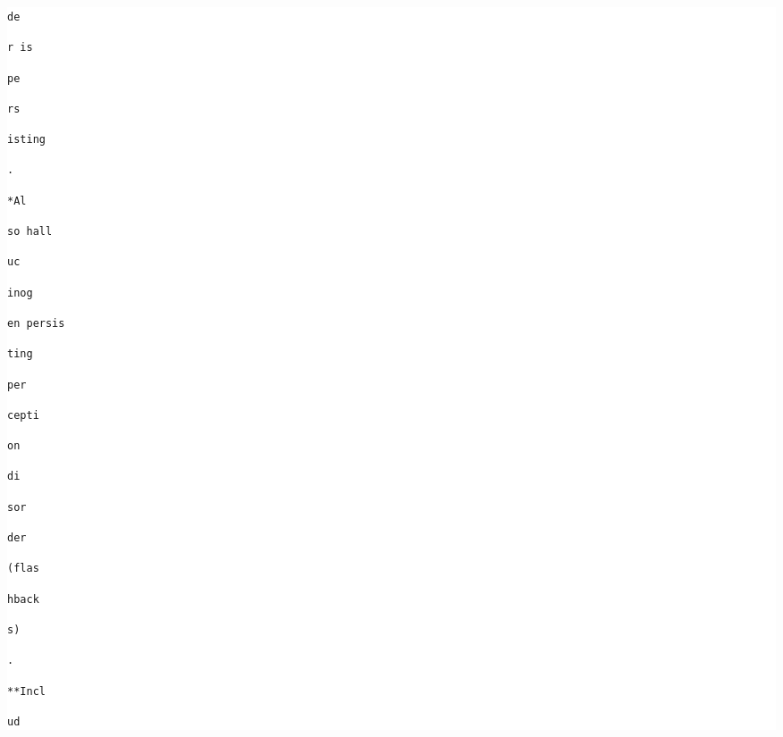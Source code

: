 ```
de
```
```
r is
```
```
pe
```
```
rs
```
```
isting
```
```
.
```
```
*Al
```
```
so hall
```
```
uc
```
```
inog
```
```
en persis
```
```
ting
```
```
per
```
```
cepti
```
```
on
```
```
di
```
```
sor
```
```
der
```
```
(flas
```
```
hback
```
```
s)
```
```
.
```
```
**Incl
```
```
ud
```
```
```